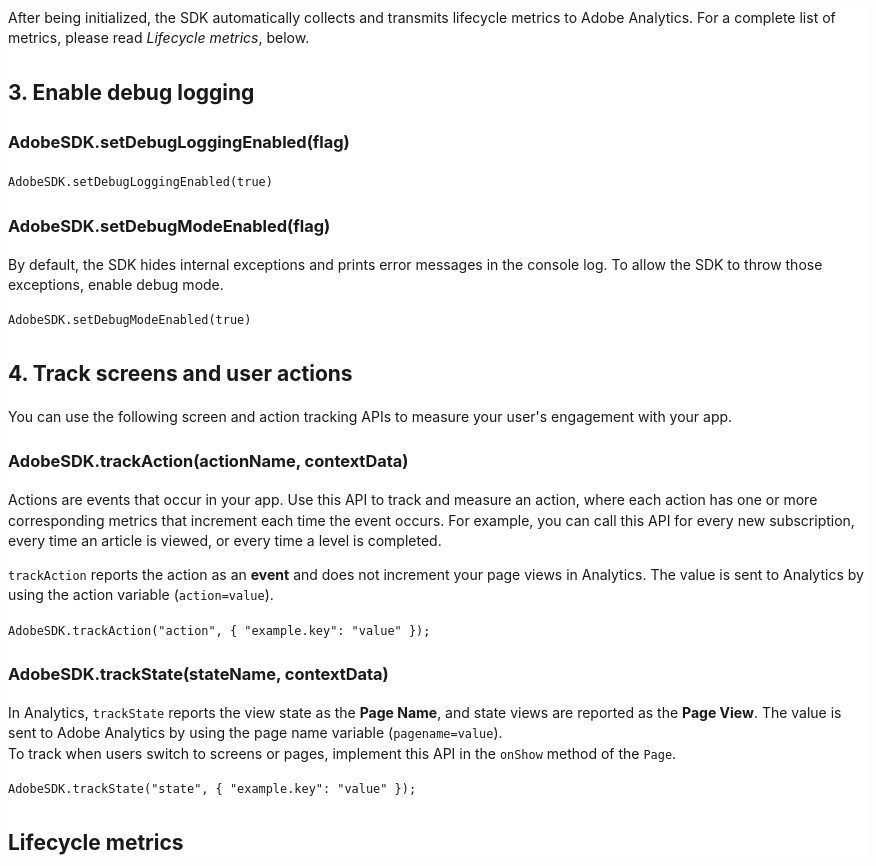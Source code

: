 After being initialized, the SDK automatically collects and transmits lifecycle metrics to Adobe Analytics. For a complete list of metrics, please read _Lifecycle metrics_, below.

## 3. Enable debug logging

### AdobeSDK.setDebugLoggingEnabled(flag)

```
AdobeSDK.setDebugLoggingEnabled(true)
```

### AdobeSDK.setDebugModeEnabled(flag)

By default, the SDK hides internal exceptions and prints error messages in the console log. To allow the SDK to throw those exceptions, enable debug mode.

```
AdobeSDK.setDebugModeEnabled(true)
```

## 4. Track screens and user actions

You can use the following screen and action tracking APIs to measure your user's engagement with your app.

### AdobeSDK.trackAction(actionName, contextData)

Actions are events that occur in your app. Use this API to track and measure an action, where each action has one or more corresponding metrics that increment each time the event occurs. For example, you can call this API for every new subscription, every time an article is viewed, or every time a level is completed.

<InlineAlert variant="info" slots="text"/>

`trackAction` reports the action as an **event** and does not increment your page views in Analytics. The value is sent to Analytics by using the action variable (`action=value`).

```
AdobeSDK.trackAction("action", { "example.key": "value" });
```

### AdobeSDK.trackState(stateName, contextData)

<InlineAlert variant="info" slots="text"/>

In Analytics, `trackState` reports the view state as the **Page Name**, and state views are reported as the **Page View**. The value is sent to Adobe Analytics by using the page name variable (`pagename=value`).<BR/>To track when users switch to screens or pages, implement this API in the `onShow` method of the `Page`.

```
AdobeSDK.trackState("state", { "example.key": "value" });
```

## Lifecycle metrics

